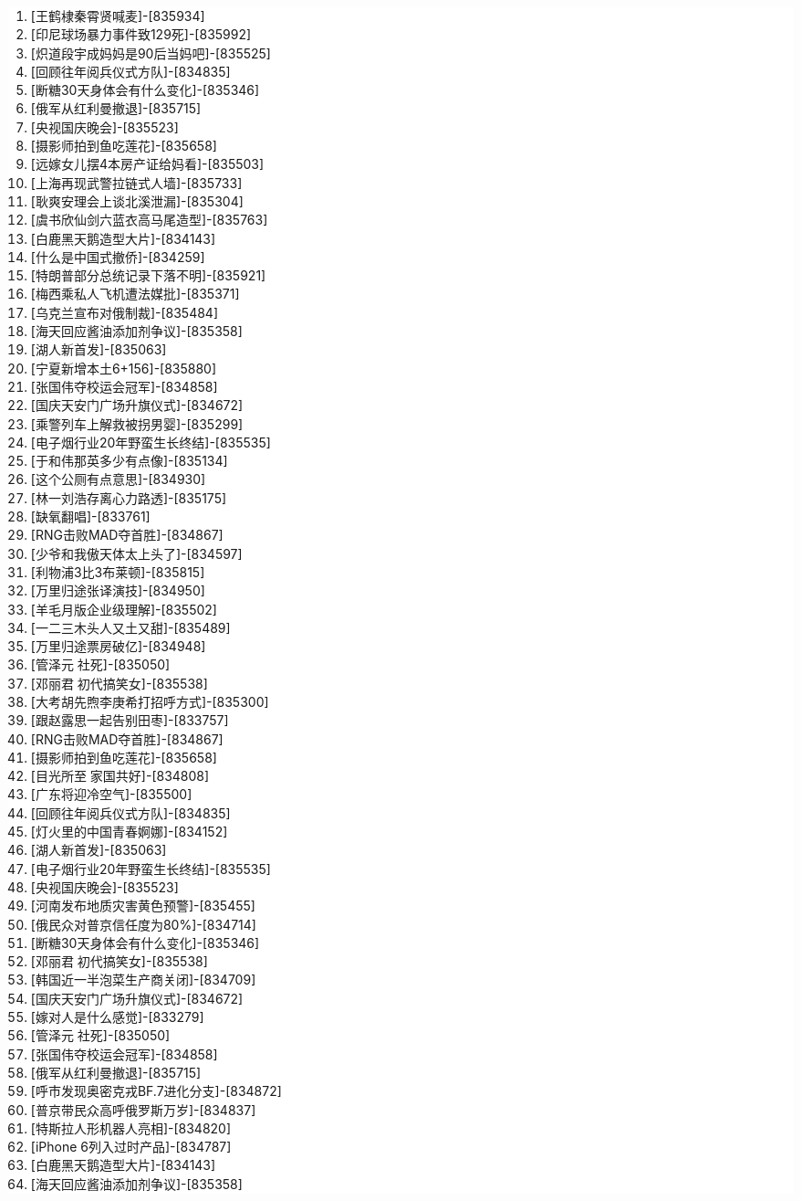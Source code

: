 1. [王鹤棣秦霄贤喊麦]-[835934]
1. [印尼球场暴力事件致129死]-[835992]
1. [炽道段宇成妈妈是90后当妈吧]-[835525]
1. [回顾往年阅兵仪式方队]-[834835]
1. [断糖30天身体会有什么变化]-[835346]
1. [俄军从红利曼撤退]-[835715]
1. [央视国庆晚会]-[835523]
1. [摄影师拍到鱼吃莲花]-[835658]
1. [远嫁女儿摆4本房产证给妈看]-[835503]
1. [上海再现武警拉链式人墙]-[835733]
1. [耿爽安理会上谈北溪泄漏]-[835304]
1. [虞书欣仙剑六蓝衣高马尾造型]-[835763]
1. [白鹿黑天鹅造型大片]-[834143]
1. [什么是中国式撤侨]-[834259]
1. [特朗普部分总统记录下落不明]-[835921]
1. [梅西乘私人飞机遭法媒批]-[835371]
1. [乌克兰宣布对俄制裁]-[835484]
1. [海天回应酱油添加剂争议]-[835358]
1. [湖人新首发]-[835063]
1. [宁夏新增本土6+156]-[835880]
1. [张国伟夺校运会冠军]-[834858]
1. [国庆天安门广场升旗仪式]-[834672]
1. [乘警列车上解救被拐男婴]-[835299]
1. [电子烟行业20年野蛮生长终结]-[835535]
1. [于和伟那英多少有点像]-[835134]
1. [这个公厕有点意思]-[834930]
1. [林一刘浩存离心力路透]-[835175]
1. [缺氧翻唱]-[833761]
1. [RNG击败MAD夺首胜]-[834867]
1. [少爷和我傲天体太上头了]-[834597]
1. [利物浦3比3布莱顿]-[835815]
1. [万里归途张译演技]-[834950]
1. [羊毛月版企业级理解]-[835502]
1. [一二三木头人又土又甜]-[835489]
1. [万里归途票房破亿]-[834948]
1. [管泽元 社死]-[835050]
1. [邓丽君 初代搞笑女]-[835538]
1. [大考胡先煦李庚希打招呼方式]-[835300]
1. [跟赵露思一起告别田枣]-[833757]
1. [RNG击败MAD夺首胜]-[834867]
1. [摄影师拍到鱼吃莲花]-[835658]
1. [目光所至 家国共好]-[834808]
1. [广东将迎冷空气]-[835500]
1. [回顾往年阅兵仪式方队]-[834835]
1. [灯火里的中国青春婀娜]-[834152]
1. [湖人新首发]-[835063]
1. [电子烟行业20年野蛮生长终结]-[835535]
1. [央视国庆晚会]-[835523]
1. [河南发布地质灾害黄色预警]-[835455]
1. [俄民众对普京信任度为80%]-[834714]
1. [断糖30天身体会有什么变化]-[835346]
1. [邓丽君 初代搞笑女]-[835538]
1. [韩国近一半泡菜生产商关闭]-[834709]
1. [国庆天安门广场升旗仪式]-[834672]
1. [嫁对人是什么感觉]-[833279]
1. [管泽元 社死]-[835050]
1. [张国伟夺校运会冠军]-[834858]
1. [俄军从红利曼撤退]-[835715]
1. [呼市发现奥密克戎BF.7进化分支]-[834872]
1. [普京带民众高呼俄罗斯万岁]-[834837]
1. [特斯拉人形机器人亮相]-[834820]
1. [iPhone 6列入过时产品]-[834787]
1. [白鹿黑天鹅造型大片]-[834143]
1. [海天回应酱油添加剂争议]-[835358]